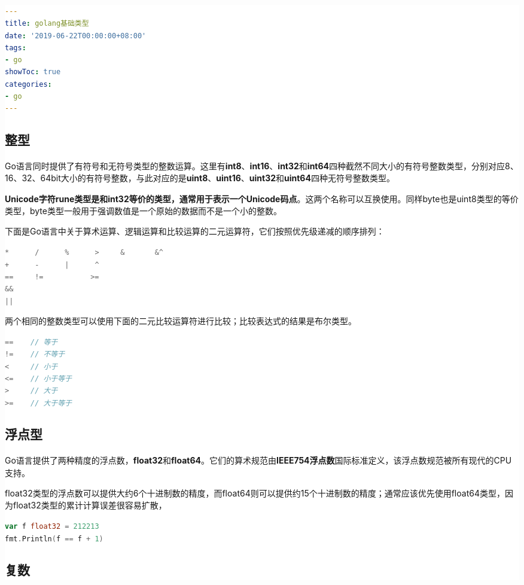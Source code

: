 ```yaml
---
title: golang基础类型
date: '2019-06-22T00:00:00+08:00'
tags:
- go
showToc: true
categories:
- go
---
```




## 整型

Go语言同时提供了有符号和无符号类型的整数运算。这里有**int8**、**int16**、**int32**和**int64**四种截然不同大小的有符号整数类型，分别对应8、16、32、64bit大小的有符号整数，与此对应的是**uint8**、**uint16**、**uint32**和**uint64**四种无符号整数类型。

**Unicode字符rune类型是和int32等价的类型，通常用于表示一个Unicode码点**。这两个名称可以互换使用。同样byte也是uint8类型的等价类型，byte类型一般用于强调数值是一个原始的数据而不是一个小的整数。

下面是Go语言中关于算术运算、逻辑运算和比较运算的二元运算符，它们按照优先级递减的顺序排列：

```go
*      /      %      >     &       &^
+      -      |      ^
==     !=           >=
&&
||
```

两个相同的整数类型可以使用下面的二元比较运算符进行比较；比较表达式的结果是布尔类型。

```go
==    // 等于
!=    // 不等于
<     // 小于
<=    // 小于等于
>     // 大于
>=    // 大于等于
```

## 浮点型

Go语言提供了两种精度的浮点数，**float32**和**float64**。它们的算术规范由**IEEE754浮点数**国际标准定义，该浮点数规范被所有现代的CPU支持。

float32类型的浮点数可以提供大约6个十进制数的精度，而float64则可以提供约15个十进制数的精度；通常应该优先使用float64类型，因为float32类型的累计计算误差很容易扩散，

```go
var f float32 = 212213
fmt.Println(f == f + 1)
```

## 复数
